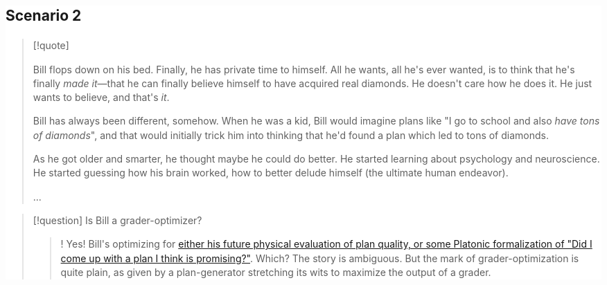 ## Scenario 2

> [!quote]
>
> Bill flops down on his bed. Finally, he has private time to himself. All he wants, all he's ever wanted, is to think that he's finally _made it_—that he can finally believe himself to have acquired real diamonds. He doesn't care how he does it. He just wants to believe, and that's _it_.
>
> Bill has always been different, somehow. When he was a kid, Bill would imagine plans like "I go to school and also _have tons of diamonds_", and that would initially trick him into thinking that he'd found a plan which led to tons of diamonds.
>
> As he got older and smarter, he thought maybe he could do better. He started learning about psychology and neuroscience. He started guessing how his brain worked, how to better delude himself (the ultimate human endeavor).
>
> ...

> [!question] Is Bill a grader-optimizer?
>
> > ! Yes! Bill's optimizing for [either his future physical evaluation of plan quality, or some Platonic formalization of "Did I come up with a plan I think is promising?"](/four-usages-of-loss-in-ai#4-Agents-which-want-to-minimize-loss). Which? The story is ambiguous. But the mark of grader-optimization is quite plain, as given by a plan-generator stretching its wits to maximize the output of a grader.

[^1]: The actor may give an _instrumental_ damn about diamonds, because diamond-producing plans sometimes produce high evaluations. But in actor / grader motivational setups, an inner-aligned actor only gives a _terminal_ damn about the _evaluations_.
[^2]: Although AIXI's epistemic prior is [malign](https://ordinaryideas.wordpress.com/2016/11/30/what-does-the-universal-prior-actually-look-like/) and possibly unsafe...
[^3]:
    You don't have to have another approach in mind in order to abandon grader-optimization. Here are some things I would ask myself, were I confused about how non-grader-optimizing agents might be motivated:

    \- "Hey, I realize some strangeness about this thing (grader-optimization) which I was trying to do. I wonder whether there are other perspectives or frame-shifts which would make this problem go away?"

    \- "I notice that I don't expect a paperclip-AI to resort to grader-optimization in order to implement its own unaligned values. [What do I anticipate would happen, internally, to an AI as I trained it via some RL curriculum](/a-shot-at-the-diamond-alignment-problem)? If it cared about paperclips, how would that caring be implemented, mechanistically?"

    \- "Hm, this way of caring about things seems weird. [In what ways is grader-optimization similar and dissimilar](/humans-provide-alignment-evidence) to the suspected ways in which [human beings care about things](/shard-theory)?"

[^4]: Contrast with a quote from the original article:

    > Similarly, if \[the actor\] is smarter than \[the grader\] expects, the only problem is that \[the actor\] won’t be able to use all of his intelligence to devise excellent plans. This is a serious problem, but it can be fixed by experimentation—rather than leading to surprising failure modes.

[^5]: Not that I think this has a snowflake's chance in hell of working in time. But it seemed important to show that not all indirect normativity is grader-optimization.
[^6]: Earlier this year, I [analyzed](https://www.lesswrong.com/posts/dqSwccGTWyBgxrR58/turntrout-s-shortform-feed?commentId=HFdJShX4F7Hztfxrw) how brute-force plan search might exploit this scheme for using an ELK direct translator.
